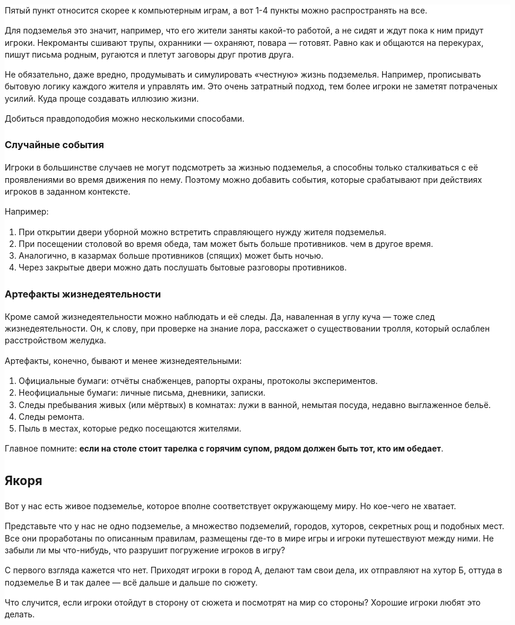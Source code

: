 Пятый пункт относится скорее к компьютерным играм, а вот 1-4 пункты можно распространять на все.

Для подземелья это значит, например, что его жители заняты какой-то работой, а не сидят и ждут пока к ним придут игроки. Некроманты сшивают трупы, охранники — охраняют, повара — готовят. Равно как и общаются на перекурах, пишут письма родным, ругаются и плетут заговоры друг против друга.

Не обязательно, даже вредно, продумывать и симулировать «честную» жизнь подземелья. Например, прописывать бытовую логику каждого жителя и управлять им. Это очень затратный подход, тем более игроки не заметят потраченых усилий. Куда проще создавать иллюзию жизни.

Добиться правдоподобия можно несколькими способами.

### Случайные события

Игроки в большинстве случаев не могут подсмотреть за жизнью подземелья, а способны только сталкиваться с её проявлениями во время движения по нему. Поэтому можно добавить события, которые срабатывают при действиях игроков в заданном контексте.

Например:

1. При открытии двери уборной можно встретить справляющего нужду жителя подземелья.
2. При посещении столовой во время обеда, там может быть больше противников. чем в другое время.
3. Аналогично, в казармах больше противников (спящих) может быть ночью.
4. Через закрытые двери можно дать послушать бытовые разговоры противников.

### Артефакты жизнедеятельности

Кроме самой жизнедеятельности можно наблюдать и её следы. Да, наваленная в углу куча — тоже след жизнедеятельности. Он, к слову, при проверке на знание лора, расскажет о существовании тролля, который ослаблен расстройством желудка.

Артефакты, конечно, бывают и менее жизнедеятельными:

1. Официальные бумаги: отчёты снабженцев, рапорты охраны, протоколы экспериментов.
2. Неофициальные бумаги: личные письма, дневники, записки.
3. Следы пребывания живых (или мёртвых) в комнатах: лужи в ванной, немытая посуда, недавно выглаженное бельё.
4. Следы ремонта.
5. Пыль в местах, которые редко посещаются жителями.

Главное помните: **если на столе стоит тарелка с горячим супом, рядом должен быть тот, кто им обедает**.

## Якоря

Вот у нас есть живое подземелье, которое вполне соответствует окружающему миру. Но кое-чего не хватает.

Представьте что у нас не одно подземелье, а множество подземелий, городов, хуторов, секретных рощ и подобных мест. Все они проработаны по описанным правилам, размещены где-то в мире игры и игроки путешествуют между ними. Не забыли ли мы что-нибудь, что разрушит погружение игроков в игру?

С первого взгляда кажется что нет. Приходят игроки в город А, делают там свои дела, их отправляют на хутор Б, оттуда в подземелье В и так далее — всё дальше и дальше по сюжету.

Что случится, если игроки отойдут в сторону от сюжета и посмотрят на мир со стороны? Хорошие игроки любят это делать.
